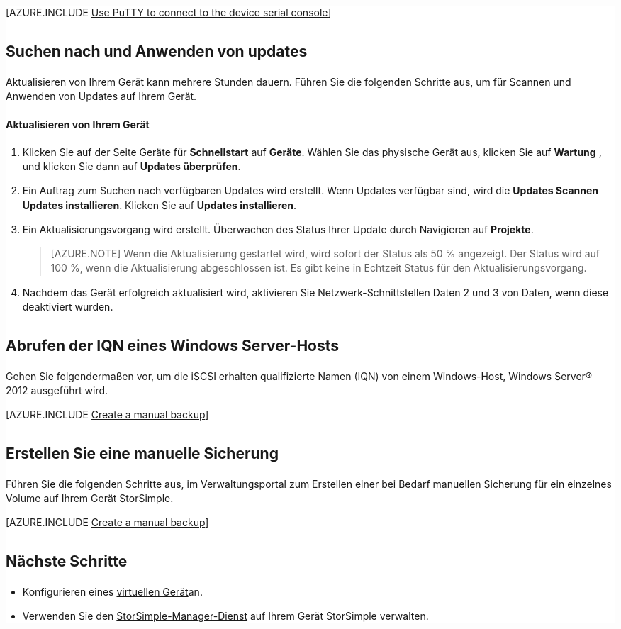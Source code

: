 [AZURE.INCLUDE [Use PuTTY to connect to the device serial console](../../includes/storsimple-use-putty.md)]


## <a name="scan-for-and-apply-updates"></a>Suchen nach und Anwenden von updates

Aktualisieren von Ihrem Gerät kann mehrere Stunden dauern. Führen Sie die folgenden Schritte aus, um für Scannen und Anwenden von Updates auf Ihrem Gerät.
 



#### <a name="to-update-your-device"></a>Aktualisieren von Ihrem Gerät

1.  Klicken Sie auf der Seite Geräte für **Schnellstart** auf **Geräte**. Wählen Sie das physische Gerät aus, klicken Sie auf **Wartung** , und klicken Sie dann auf **Updates überprüfen**.  

2.  Ein Auftrag zum Suchen nach verfügbaren Updates wird erstellt. Wenn Updates verfügbar sind, wird die **Updates Scannen** **Updates installieren**. Klicken Sie auf **Updates installieren**. 

3.  Ein Aktualisierungsvorgang wird erstellt. Überwachen des Status Ihrer Update durch Navigieren auf **Projekte**.

    > [AZURE.NOTE] Wenn die Aktualisierung gestartet wird, wird sofort der Status als 50 % angezeigt. Der Status wird auf 100 %, wenn die Aktualisierung abgeschlossen ist. Es gibt keine in Echtzeit Status für den Aktualisierungsvorgang.

4.  Nachdem das Gerät erfolgreich aktualisiert wird, aktivieren Sie Netzwerk-Schnittstellen Daten 2 und 3 von Daten, wenn diese deaktiviert wurden.



## <a name="get-the-iqn-of-a-windows-server-host"></a>Abrufen der IQN eines Windows Server-Hosts

Gehen Sie folgendermaßen vor, um die iSCSI erhalten qualifizierte Namen (IQN) von einem Windows-Host, Windows Server® 2012 ausgeführt wird.

[AZURE.INCLUDE [Create a manual backup](../../includes/storsimple-get-iqn.md)]

## <a name="create-a-manual-backup"></a>Erstellen Sie eine manuelle Sicherung

Führen Sie die folgenden Schritte aus, im Verwaltungsportal zum Erstellen einer bei Bedarf manuellen Sicherung für ein einzelnes Volume auf Ihrem Gerät StorSimple.

[AZURE.INCLUDE [Create a manual backup](../../includes/storsimple-create-manual-backup.md)]


## <a name="next-steps"></a>Nächste Schritte

- Konfigurieren eines [virtuellen Gerät](storsimple-virtual-device-u2.md)an.

- Verwenden Sie den [StorSimple-Manager-Dienst](storsimple-manager-service-administration.md) auf Ihrem Gerät StorSimple verwalten.
 
